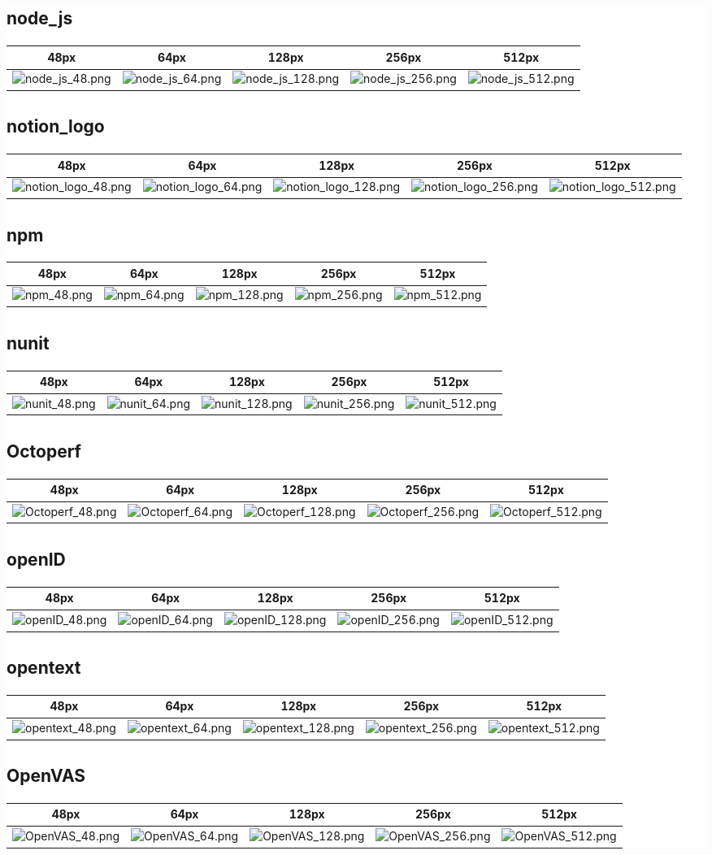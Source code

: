 ## node_js

| 48px | 64px | 128px | 256px | 512px |
|------|------|-------|-------|-------|
| ![node_js_48.png](./resized-icons/node_js_48.png) | ![node_js_64.png](./resized-icons/node_js_64.png) | ![node_js_128.png](./resized-icons/node_js_128.png) | ![node_js_256.png](./resized-icons/node_js_256.png) | ![node_js_512.png](./resized-icons/node_js_512.png) |

## notion_logo

| 48px | 64px | 128px | 256px | 512px |
|------|------|-------|-------|-------|
| ![notion_logo_48.png](./resized-icons/notion_logo_48.png) | ![notion_logo_64.png](./resized-icons/notion_logo_64.png) | ![notion_logo_128.png](./resized-icons/notion_logo_128.png) | ![notion_logo_256.png](./resized-icons/notion_logo_256.png) | ![notion_logo_512.png](./resized-icons/notion_logo_512.png) |

## npm

| 48px | 64px | 128px | 256px | 512px |
|------|------|-------|-------|-------|
| ![npm_48.png](./resized-icons/npm_48.png) | ![npm_64.png](./resized-icons/npm_64.png) | ![npm_128.png](./resized-icons/npm_128.png) | ![npm_256.png](./resized-icons/npm_256.png) | ![npm_512.png](./resized-icons/npm_512.png) |

## nunit

| 48px | 64px | 128px | 256px | 512px |
|------|------|-------|-------|-------|
| ![nunit_48.png](./resized-icons/nunit_48.png) | ![nunit_64.png](./resized-icons/nunit_64.png) | ![nunit_128.png](./resized-icons/nunit_128.png) | ![nunit_256.png](./resized-icons/nunit_256.png) | ![nunit_512.png](./resized-icons/nunit_512.png) |

## Octoperf

| 48px | 64px | 128px | 256px | 512px |
|------|------|-------|-------|-------|
| ![Octoperf_48.png](./resized-icons/Octoperf_48.png) | ![Octoperf_64.png](./resized-icons/Octoperf_64.png) | ![Octoperf_128.png](./resized-icons/Octoperf_128.png) | ![Octoperf_256.png](./resized-icons/Octoperf_256.png) | ![Octoperf_512.png](./resized-icons/Octoperf_512.png) |

## openID

| 48px | 64px | 128px | 256px | 512px |
|------|------|-------|-------|-------|
| ![openID_48.png](./resized-icons/openID_48.png) | ![openID_64.png](./resized-icons/openID_64.png) | ![openID_128.png](./resized-icons/openID_128.png) | ![openID_256.png](./resized-icons/openID_256.png) | ![openID_512.png](./resized-icons/openID_512.png) |

## opentext

| 48px | 64px | 128px | 256px | 512px |
|------|------|-------|-------|-------|
| ![opentext_48.png](./resized-icons/opentext_48.png) | ![opentext_64.png](./resized-icons/opentext_64.png) | ![opentext_128.png](./resized-icons/opentext_128.png) | ![opentext_256.png](./resized-icons/opentext_256.png) | ![opentext_512.png](./resized-icons/opentext_512.png) |

## OpenVAS

| 48px | 64px | 128px | 256px | 512px |
|------|------|-------|-------|-------|
| ![OpenVAS_48.png](./resized-icons/OpenVAS_48.png) | ![OpenVAS_64.png](./resized-icons/OpenVAS_64.png) | ![OpenVAS_128.png](./resized-icons/OpenVAS_128.png) | ![OpenVAS_256.png](./resized-icons/OpenVAS_256.png) | ![OpenVAS_512.png](./resized-icons/OpenVAS_512.png) |

